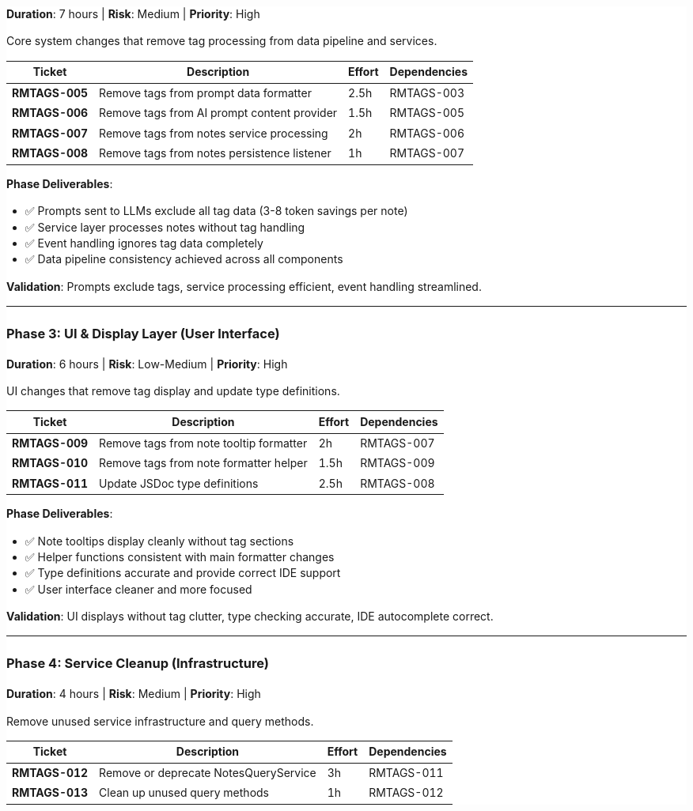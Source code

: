 **Duration**: 7 hours | **Risk**: Medium | **Priority**: High

Core system changes that remove tag processing from data pipeline and services.

| Ticket         | Description                                 | Effort | Dependencies |
| -------------- | ------------------------------------------- | ------ | ------------ |
| **RMTAGS-005** | Remove tags from prompt data formatter      | 2.5h   | RMTAGS-003   |
| **RMTAGS-006** | Remove tags from AI prompt content provider | 1.5h   | RMTAGS-005   |
| **RMTAGS-007** | Remove tags from notes service processing   | 2h     | RMTAGS-006   |
| **RMTAGS-008** | Remove tags from notes persistence listener | 1h     | RMTAGS-007   |

**Phase Deliverables**:

- ✅ Prompts sent to LLMs exclude all tag data (3-8 token savings per note)
- ✅ Service layer processes notes without tag handling
- ✅ Event handling ignores tag data completely
- ✅ Data pipeline consistency achieved across all components

**Validation**: Prompts exclude tags, service processing efficient, event handling streamlined.

---

### Phase 3: UI & Display Layer (User Interface)

**Duration**: 6 hours | **Risk**: Low-Medium | **Priority**: High

UI changes that remove tag display and update type definitions.

| Ticket         | Description                             | Effort | Dependencies |
| -------------- | --------------------------------------- | ------ | ------------ |
| **RMTAGS-009** | Remove tags from note tooltip formatter | 2h     | RMTAGS-007   |
| **RMTAGS-010** | Remove tags from note formatter helper  | 1.5h   | RMTAGS-009   |
| **RMTAGS-011** | Update JSDoc type definitions           | 2.5h   | RMTAGS-008   |

**Phase Deliverables**:

- ✅ Note tooltips display cleanly without tag sections
- ✅ Helper functions consistent with main formatter changes
- ✅ Type definitions accurate and provide correct IDE support
- ✅ User interface cleaner and more focused

**Validation**: UI displays without tag clutter, type checking accurate, IDE autocomplete correct.

---

### Phase 4: Service Cleanup (Infrastructure)

**Duration**: 4 hours | **Risk**: Medium | **Priority**: High

Remove unused service infrastructure and query methods.

| Ticket         | Description                           | Effort | Dependencies |
| -------------- | ------------------------------------- | ------ | ------------ |
| **RMTAGS-012** | Remove or deprecate NotesQueryService | 3h     | RMTAGS-011   |
| **RMTAGS-013** | Clean up unused query methods         | 1h     | RMTAGS-012   |
